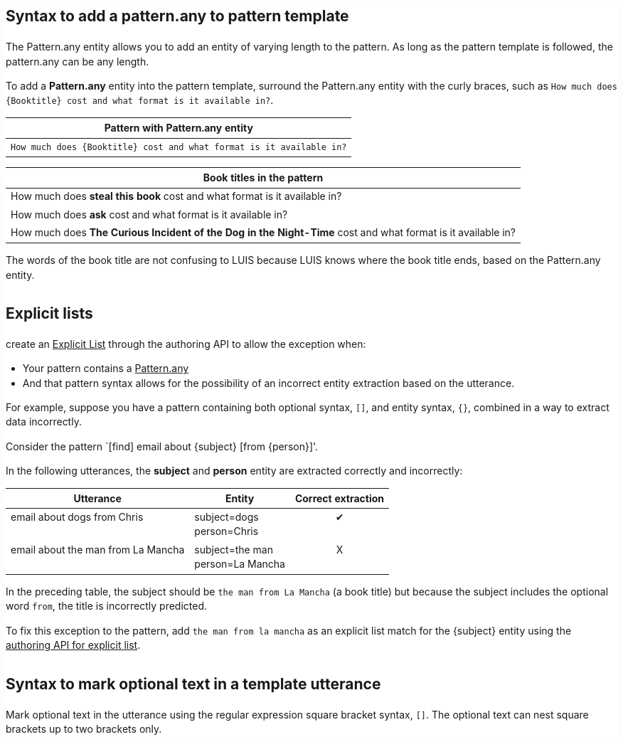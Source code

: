 ## Syntax to add a pattern.any to pattern template
The Pattern.any entity allows you to add an entity of varying length to the pattern. As long as the pattern template is followed, the pattern.any can be any length.

To add a **Pattern.any** entity into the pattern template, surround the Pattern.any entity with the curly braces, such as `How much does {Booktitle} cost and what format is it available in?`.

|Pattern with Pattern.any entity|
|--|
|`How much does {Booktitle} cost and what format is it available in?`|

|Book titles in the pattern|
|--|
|How much does **steal this book** cost and what format is it available in?|
|How much does **ask** cost and what format is it available in?|
|How much does **The Curious Incident of the Dog in the Night-Time** cost and what format is it available in?|

The words of the book title are not confusing to LUIS because LUIS knows where the book title ends, based on the Pattern.any entity.

## Explicit lists

create an [Explicit List](https://westus.dev.cognitive.microsoft.com/docs/services/5890b47c39e2bb17b84a55ff/operations/5ade550bd5b81c209ce2e5a8) through the authoring API to allow the exception when:

* Your pattern contains a [Pattern.any](luis-concept-entity-types.md#patternany-entity)
* And that pattern syntax allows for the possibility of an incorrect entity extraction based on the utterance.

For example, suppose you have a pattern containing both optional syntax, `[]`, and entity syntax, `{}`, combined in a way to extract data incorrectly.

Consider the pattern `[find] email about {subject} [from {person}]'.

In the following utterances, the **subject** and **person** entity are extracted correctly and incorrectly:

|Utterance|Entity|Correct extraction|
|--|--|:--:|
|email about dogs from Chris|subject=dogs<br>person=Chris|✔|
|email about the man from La Mancha|subject=the man<br>person=La Mancha|X|

In the preceding table, the subject should be `the man from La Mancha` (a book title) but because the subject includes the optional word `from`, the title is incorrectly predicted.

To fix this exception to the pattern, add `the man from la mancha` as an explicit list match for the {subject} entity using the [authoring API for explicit list](https://westus.dev.cognitive.microsoft.com/docs/services/5890b47c39e2bb17b84a55ff/operations/5ade550bd5b81c209ce2e5a8).

## Syntax to mark optional text in a template utterance
Mark optional text in the utterance using the regular expression square bracket syntax, `[]`. The optional text can nest square brackets up to two brackets only.
